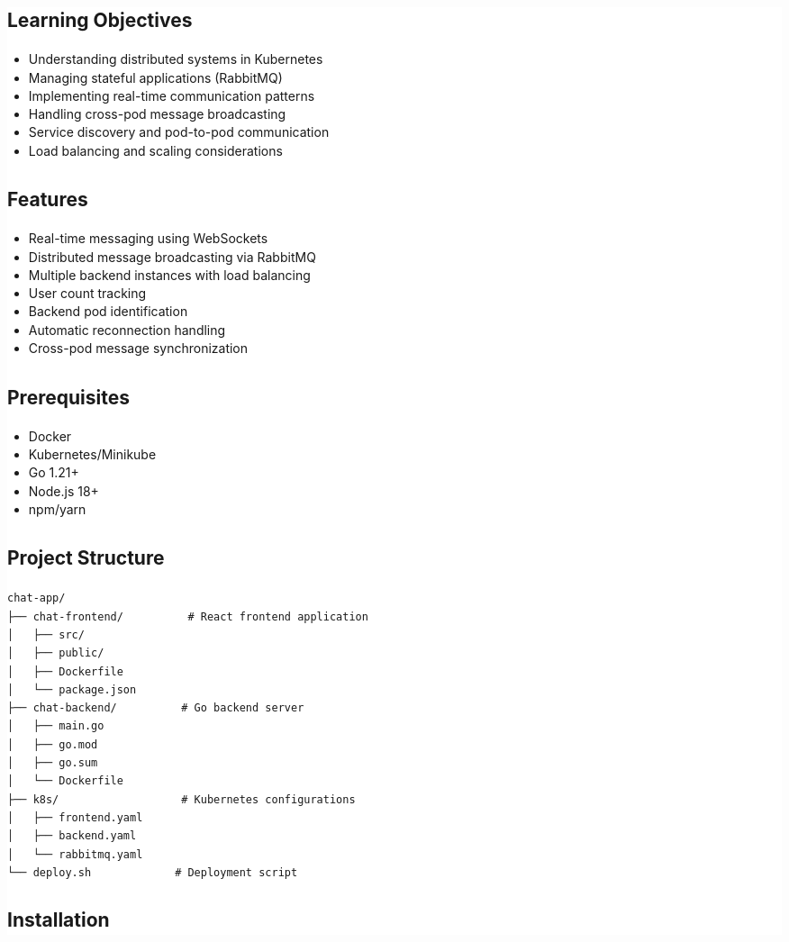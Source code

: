 ## Learning Objectives

- Understanding distributed systems in Kubernetes
- Managing stateful applications (RabbitMQ)
- Implementing real-time communication patterns
- Handling cross-pod message broadcasting
- Service discovery and pod-to-pod communication
- Load balancing and scaling considerations

## Features

- Real-time messaging using WebSockets
- Distributed message broadcasting via RabbitMQ
- Multiple backend instances with load balancing
- User count tracking
- Backend pod identification
- Automatic reconnection handling
- Cross-pod message synchronization

## Prerequisites

- Docker
- Kubernetes/Minikube
- Go 1.21+
- Node.js 18+
- npm/yarn

## Project Structure

```
chat-app/
├── chat-frontend/          # React frontend application
│   ├── src/
│   ├── public/
│   ├── Dockerfile
│   └── package.json
├── chat-backend/          # Go backend server
│   ├── main.go
│   ├── go.mod
│   ├── go.sum
│   └── Dockerfile
├── k8s/                   # Kubernetes configurations
│   ├── frontend.yaml
│   ├── backend.yaml
│   └── rabbitmq.yaml
└── deploy.sh             # Deployment script
```

## Installation
